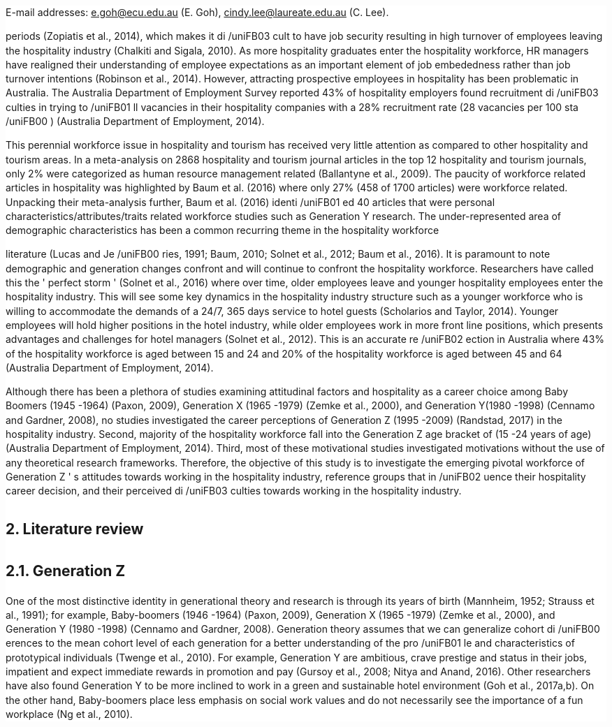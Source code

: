 E-mail addresses: e.goh@ecu.edu.au (E. Goh), cindy.lee@laureate.edu.au (C. Lee).

periods (Zopiatis et al., 2014), which makes it di /uniFB03 cult to have job security resulting in high turnover of employees leaving the hospitality industry (Chalkiti and Sigala, 2010). As more hospitality graduates enter the hospitality workforce, HR managers have realigned their understanding of employee expectations as an important element of job embededness rather than job turnover intentions (Robinson et al., 2014). However, attracting prospective employees in hospitality has been problematic in Australia. The Australia Department of Employment Survey reported 43% of hospitality employers found recruitment di /uniFB03 culties in trying to /uniFB01 ll vacancies in their hospitality companies with a 28% recruitment rate (28 vacancies per 100 sta /uniFB00 ) (Australia Department of Employment, 2014).

This perennial workforce issue in hospitality and tourism has received very little attention as compared to other hospitality and tourism areas. In a meta-analysis on 2868 hospitality and tourism journal articles in the top 12 hospitality and tourism journals, only 2% were categorized as human resource management related (Ballantyne et al., 2009). The paucity of workforce related articles in hospitality was highlighted by Baum et al. (2016) where only 27% (458 of 1700 articles) were workforce related. Unpacking their meta-analysis further, Baum et al. (2016) identi /uniFB01 ed 40 articles that were personal characteristics/attributes/traits related workforce studies such as Generation Y research. The under-represented area of demographic characteristics has been a common recurring theme in the hospitality workforce





literature (Lucas and Je /uniFB00 ries, 1991; Baum, 2010; Solnet et al., 2012; Baum et al., 2016). It is paramount to note demographic and generation changes confront and will continue to confront the hospitality workforce. Researchers have called this the ' perfect storm ' (Solnet et al., 2016) where over time, older employees leave and younger hospitality employees enter the hospitality industry. This will see some key dynamics in the hospitality industry structure such as a younger workforce who is willing to accommodate the demands of a 24/7, 365 days service to hotel guests (Scholarios and Taylor, 2014). Younger employees will hold higher positions in the hotel industry, while older employees work in more front line positions, which presents advantages and challenges for hotel managers (Solnet et al., 2012). This is an accurate re /uniFB02 ection in Australia where 43% of the hospitality workforce is aged between 15 and 24 and 20% of the hospitality workforce is aged between 45 and 64 (Australia Department of Employment, 2014).

Although there has been a plethora of studies examining attitudinal factors and hospitality as a career choice among Baby Boomers (1945 -1964) (Paxon, 2009), Generation X (1965 -1979) (Zemke et al., 2000), and Generation Y(1980 -1998) (Cennamo and Gardner, 2008), no studies investigated the career perceptions of Generation Z (1995 -2009) (Randstad, 2017) in the hospitality industry. Second, majority of the hospitality workforce fall into the Generation Z age bracket of (15 -24 years of age) (Australia Department of Employment, 2014). Third, most of these motivational studies investigated motivations without the use of any theoretical research frameworks. Therefore, the objective of this study is to investigate the emerging pivotal workforce of Generation Z ' s attitudes towards working in the hospitality industry, reference groups that in /uniFB02 uence their hospitality career decision, and their perceived di /uniFB03 culties towards working in the hospitality industry.

## 2. Literature review

## 2.1. Generation Z

One of the most distinctive identity in generational theory and research is through its years of birth (Mannheim, 1952; Strauss et al., 1991); for example, Baby-boomers (1946 -1964) (Paxon, 2009), Generation X (1965 -1979) (Zemke et al., 2000), and Generation Y (1980 -1998) (Cennamo and Gardner, 2008). Generation theory assumes that we can generalize cohort di /uniFB00 erences to the mean cohort level of each generation for a better understanding of the pro /uniFB01 le and characteristics of prototypical individuals (Twenge et al., 2010). For example, Generation Y are ambitious, crave prestige and status in their jobs, impatient and expect immediate rewards in promotion and pay (Gursoy et al., 2008; Nitya and Anand, 2016). Other researchers have also found Generation Y to be more inclined to work in a green and sustainable hotel environment (Goh et al., 2017a,b). On the other hand, Baby-boomers place less emphasis on social work values and do not necessarily see the importance of a fun workplace (Ng et al., 2010).

